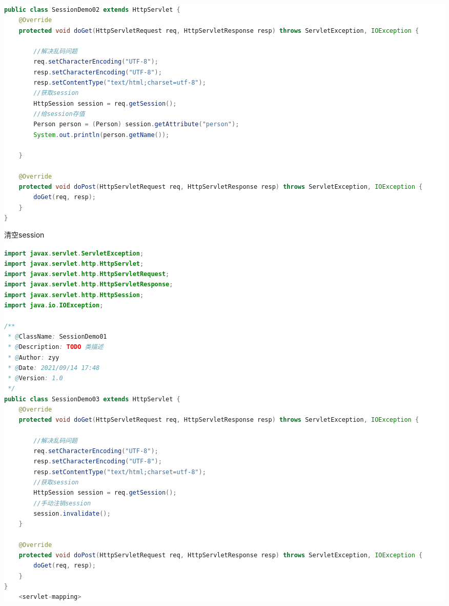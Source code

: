 ```java
public class SessionDemo02 extends HttpServlet {
    @Override
    protected void doGet(HttpServletRequest req, HttpServletResponse resp) throws ServletException, IOException {

        //解决乱码问题
        req.setCharacterEncoding("UTF-8");
        resp.setCharacterEncoding("UTF-8");
        resp.setContentType("text/html;charset=utf-8");
        //获取session
        HttpSession session = req.getSession();
        //给session存值
        Person person = (Person) session.getAttribute("person");
        System.out.println(person.getName());

    }

    @Override
    protected void doPost(HttpServletRequest req, HttpServletResponse resp) throws ServletException, IOException {
        doGet(req, resp);
    }
}
```

清空session

```java
import javax.servlet.ServletException;
import javax.servlet.http.HttpServlet;
import javax.servlet.http.HttpServletRequest;
import javax.servlet.http.HttpServletResponse;
import javax.servlet.http.HttpSession;
import java.io.IOException;

/**
 * @ClassName: SessionDemo01
 * @Description: TODO 类描述
 * @Author: zyy
 * @Date: 2021/09/14 17:48
 * @Version: 1.0
 */
public class SessionDemo03 extends HttpServlet {
    @Override
    protected void doGet(HttpServletRequest req, HttpServletResponse resp) throws ServletException, IOException {

        //解决乱码问题
        req.setCharacterEncoding("UTF-8");
        resp.setCharacterEncoding("UTF-8");
        resp.setContentType("text/html;charset=utf-8");
        //获取session
        HttpSession session = req.getSession();
        //手动注销session
        session.invalidate();
    }

    @Override
    protected void doPost(HttpServletRequest req, HttpServletResponse resp) throws ServletException, IOException {
        doGet(req, resp);
    }
}
    <servlet-mapping>
```